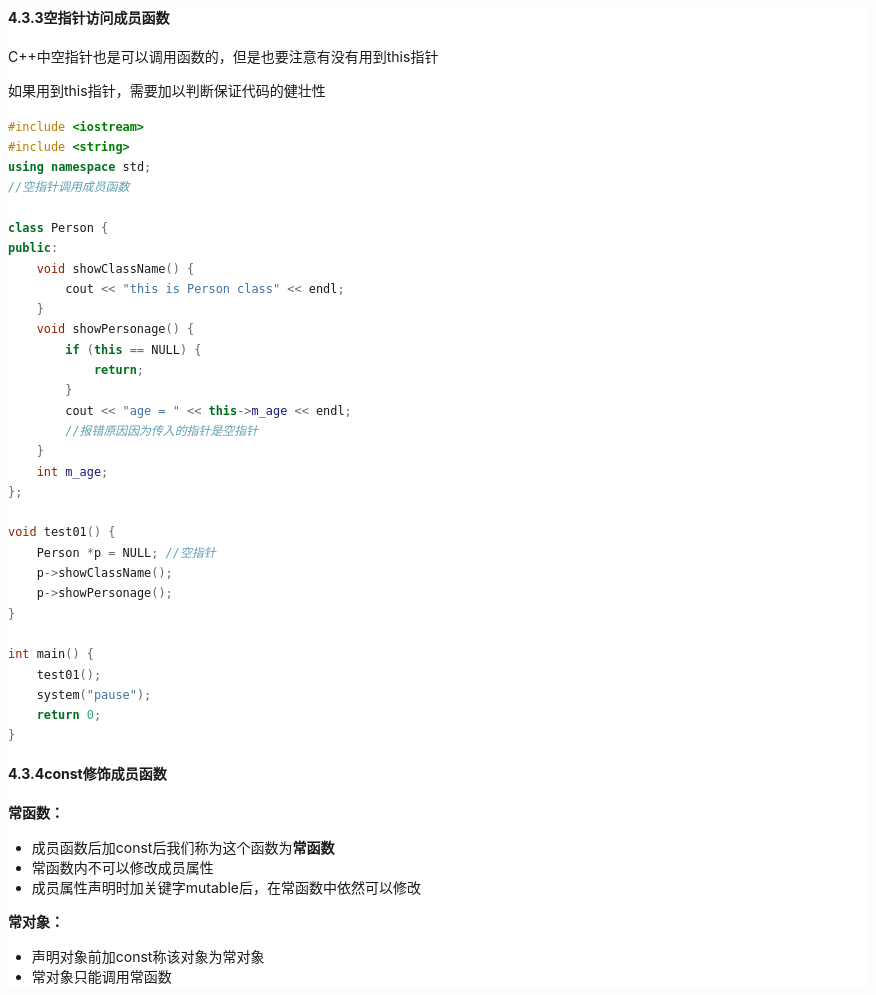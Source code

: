 

#### 4.3.3空指针访问成员函数

C++中空指针也是可以调用函数的，但是也要注意有没有用到this指针

如果用到this指针，需要加以判断保证代码的健壮性

```c++
#include <iostream>
#include <string>
using namespace std;
//空指针调用成员函数

class Person {
public:
	void showClassName() {
		cout << "this is Person class" << endl;
	}
	void showPersonage() {
		if (this == NULL) {
			return;
		}
		cout << "age = " << this->m_age << endl; 
		//报错原因因为传入的指针是空指针
	}
	int m_age;
};

void test01() {
	Person *p = NULL; //空指针
	p->showClassName();
	p->showPersonage();
}

int main() {
	test01();
	system("pause");
	return 0;
}
```



#### 4.3.4const修饰成员函数

**常函数：**

- 成员函数后加const后我们称为这个函数为**常函数**
- 常函数内不可以修改成员属性
- 成员属性声明时加关键字mutable后，在常函数中依然可以修改

**常对象：**

- 声明对象前加const称该对象为常对象
- 常对象只能调用常函数
